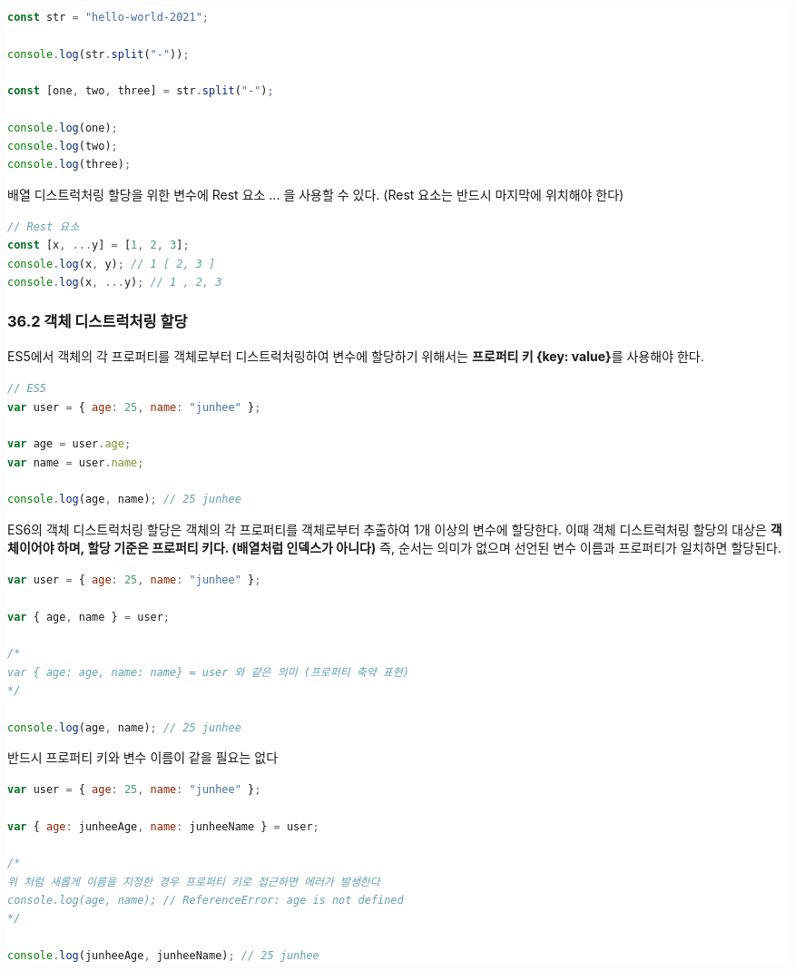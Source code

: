 ```js
const str = "hello-world-2021";

console.log(str.split("-"));

const [one, two, three] = str.split("-");

console.log(one);
console.log(two);
console.log(three);
```

배열 디스트럭처링 할당을 위한 변수에 Rest 요소 ... 을 사용할 수 있다. (Rest 요소는 반드시 마지막에 위치해야 한다)

```js
// Rest 요소
const [x, ...y] = [1, 2, 3];
console.log(x, y); // 1 [ 2, 3 ]
console.log(x, ...y); // 1 , 2, 3
```

### 36.2 객체 디스트럭처링 할당

ES5에서 객체의 각 프로퍼티를 객체로부터 디스트럭처링하여 변수에 할당하기 위해서는 <b>프로퍼티 키 {key: value}</b>를 사용해야 한다.

```js
// ES5
var user = { age: 25, name: "junhee" };

var age = user.age;
var name = user.name;

console.log(age, name); // 25 junhee
```

<p>ES6의 객체 디스트럭처링 할당은 객체의 각 프로퍼티를 객체로부터 추출하여 1개 이상의 변수에 할당한다. 이때 객체 디스트럭처링 할당의 대상은 <b>객체이어야 하며, 할당 기준은 프로퍼티 키다. (배열처럼 인덱스가 아니다)</b> 즉, 순서는 의미가 없으며 선언된 변수 이름과 프로퍼티가 일치하면 할당된다.</p>

```js
var user = { age: 25, name: "junhee" };

var { age, name } = user;

/*
var { age: age, name: name} = user 와 같은 의미 (프로퍼티 축약 표현)
*/

console.log(age, name); // 25 junhee
```

반드시 프로퍼티 키와 변수 이름이 같을 필요는 없다

```js
var user = { age: 25, name: "junhee" };

var { age: junheeAge, name: junheeName } = user;

/*
위 처럼 새롭게 이름을 지정한 경우 프로퍼티 키로 접근하면 에러가 발생한다
console.log(age, name); // ReferenceError: age is not defined
*/

console.log(junheeAge, junheeName); // 25 junhee
```


  [Symbol.for("mySymbol")]: 1,
  [Symbol("mySymbol")]: 1,
  [Symbol("mySymbol")]: 1,